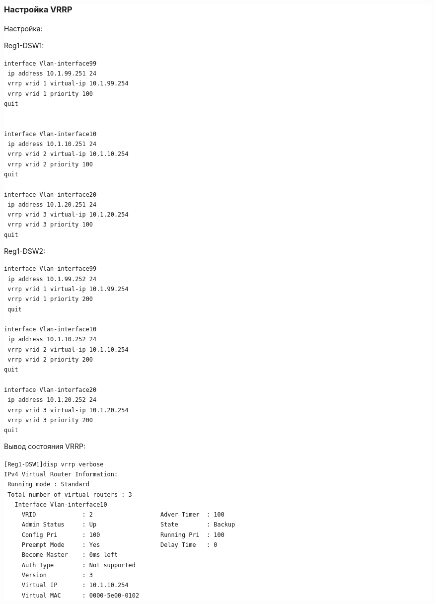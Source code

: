 
### Настройка VRRP

Настройка:

Reg1-DSW1:

```   
interface Vlan-interface99
 ip address 10.1.99.251 24
 vrrp vrid 1 virtual-ip 10.1.99.254
 vrrp vrid 1 priority 100
quit


interface Vlan-interface10
 ip address 10.1.10.251 24
 vrrp vrid 2 virtual-ip 10.1.10.254
 vrrp vrid 2 priority 100
quit

interface Vlan-interface20
 ip address 10.1.20.251 24
 vrrp vrid 3 virtual-ip 10.1.20.254
 vrrp vrid 3 priority 100
quit
```   
Reg1-DSW2:

```   
interface Vlan-interface99
 ip address 10.1.99.252 24
 vrrp vrid 1 virtual-ip 10.1.99.254
 vrrp vrid 1 priority 200
 quit

interface Vlan-interface10
 ip address 10.1.10.252 24
 vrrp vrid 2 virtual-ip 10.1.10.254
 vrrp vrid 2 priority 200
quit

interface Vlan-interface20
 ip address 10.1.20.252 24
 vrrp vrid 3 virtual-ip 10.1.20.254
 vrrp vrid 3 priority 200
quit
```   



Вывод состояния VRRP:

```   
[Reg1-DSW1]disp vrrp verbose
IPv4 Virtual Router Information:
 Running mode : Standard
 Total number of virtual routers : 3
   Interface Vlan-interface10
     VRID             : 2                   Adver Timer  : 100
     Admin Status     : Up                  State        : Backup
     Config Pri       : 100                 Running Pri  : 100
     Preempt Mode     : Yes                 Delay Time   : 0
     Become Master    : 0ms left
     Auth Type        : Not supported
     Version          : 3
     Virtual IP       : 10.1.10.254
     Virtual MAC      : 0000-5e00-0102
```